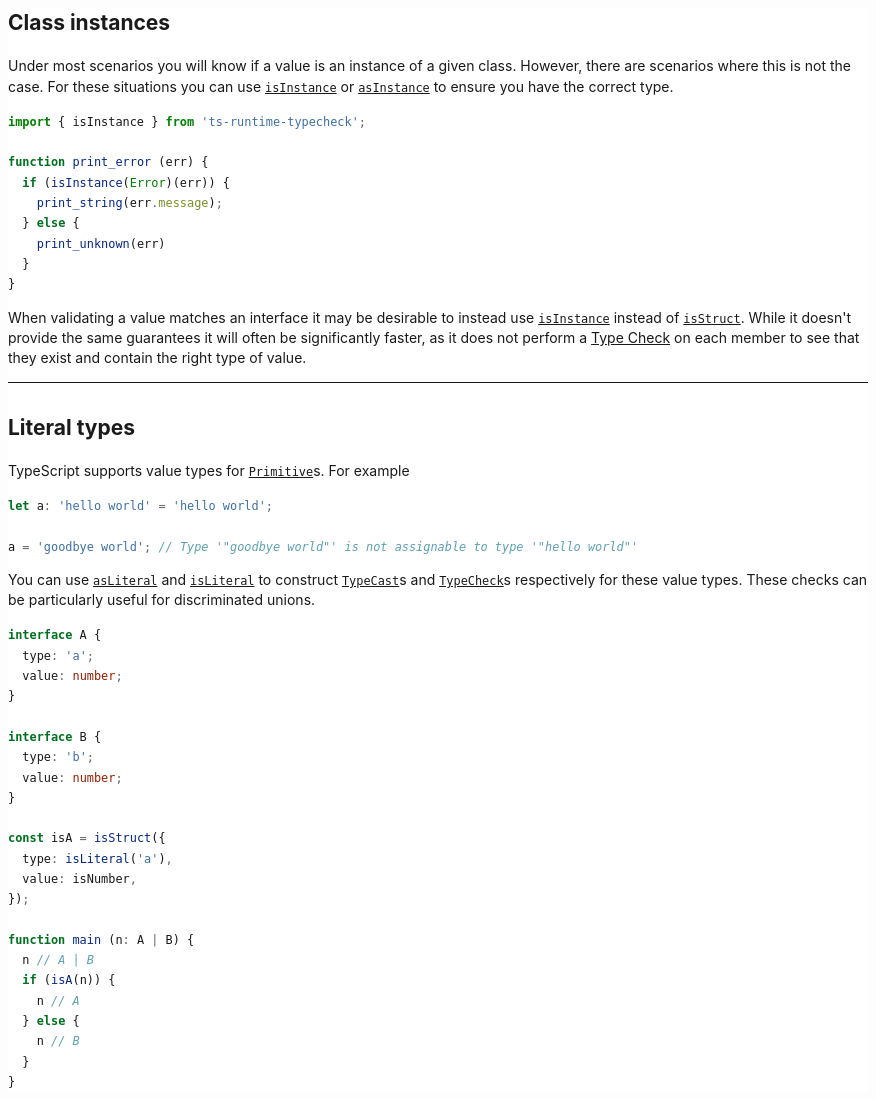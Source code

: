 
## Class instances

Under most scenarios you will know if a value is an instance of a given class. However, there are scenarios where this is not the case. For these situations you can use [`isInstance`](#isinstance) or [`asInstance`](#asinstance) to ensure you have the correct type.

```typescript
import { isInstance } from 'ts-runtime-typecheck';

function print_error (err) {
  if (isInstance(Error)(err)) {
    print_string(err.message);
  } else {
    print_unknown(err)
  }
}
```

When validating a value matches an interface it may be desirable to instead use [`isInstance`](#isinstance) instead of [`isStruct`](#isstruct). While it doesn't provide the same guarantees it will often be significantly faster, as it does not perform a [Type Check](#reference-type-checks) on each member to see that they exist and contain the right type of value.

---

## Literal types

TypeScript supports value types for [`Primitive`](#primitive)s. For example

```typescript
let a: 'hello world' = 'hello world';

a = 'goodbye world'; // Type '"goodbye world"' is not assignable to type '"hello world"'
```

You can use [`asLiteral`](#asliteral) and [`isLiteral`](#isliteral) to construct [`TypeCast`](#typecast)s and [`TypeCheck`](#typecheck)s respectively for these value types. These checks can be particularly useful for discriminated unions.

```typescript
interface A {
  type: 'a';
  value: number;
}

interface B {
  type: 'b';
  value: number;
}

const isA = isStruct({
  type: isLiteral('a'),
  value: isNumber,
});

function main (n: A | B) {
  n // A | B
  if (isA(n)) {
    n // A
  } else {
    n // B
  }
}
```
